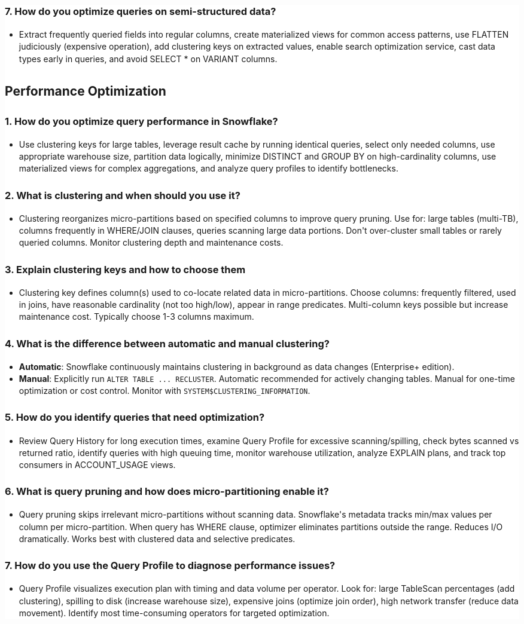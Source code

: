 ### 7. How do you optimize queries on semi-structured data?
   - Extract frequently queried fields into regular columns, create materialized views for common access patterns, use FLATTEN judiciously (expensive operation), add clustering keys on extracted values, enable search optimization service, cast data types early in queries, and avoid SELECT * on VARIANT columns.

## Performance Optimization

### 1. How do you optimize query performance in Snowflake?
   - Use clustering keys for large tables, leverage result cache by running identical queries, select only needed columns, use appropriate warehouse size, partition data logically, minimize DISTINCT and GROUP BY on high-cardinality columns, use materialized views for complex aggregations, and analyze query profiles to identify bottlenecks.

### 2. What is clustering and when should you use it?
   - Clustering reorganizes micro-partitions based on specified columns to improve query pruning. Use for: large tables (multi-TB), columns frequently in WHERE/JOIN clauses, queries scanning large data portions. Don't over-cluster small tables or rarely queried columns. Monitor clustering depth and maintenance costs.

### 3. Explain clustering keys and how to choose them
   - Clustering key defines column(s) used to co-locate related data in micro-partitions. Choose columns: frequently filtered, used in joins, have reasonable cardinality (not too high/low), appear in range predicates. Multi-column keys possible but increase maintenance cost. Typically choose 1-3 columns maximum.

### 4. What is the difference between automatic and manual clustering?
   - **Automatic**: Snowflake continuously maintains clustering in background as data changes (Enterprise+ edition).
   - **Manual**: Explicitly run `ALTER TABLE ... RECLUSTER`. Automatic recommended for actively changing tables. Manual for one-time optimization or cost control. Monitor with `SYSTEM$CLUSTERING_INFORMATION`.

### 5. How do you identify queries that need optimization?
   - Review Query History for long execution times, examine Query Profile for excessive scanning/spilling, check bytes scanned vs returned ratio, identify queries with high queuing time, monitor warehouse utilization, analyze EXPLAIN plans, and track top consumers in ACCOUNT_USAGE views.

### 6. What is query pruning and how does micro-partitioning enable it?
   - Query pruning skips irrelevant micro-partitions without scanning data. Snowflake's metadata tracks min/max values per column per micro-partition. When query has WHERE clause, optimizer eliminates partitions outside the range. Reduces I/O dramatically. Works best with clustered data and selective predicates.

### 7. How do you use the Query Profile to diagnose performance issues?
   - Query Profile visualizes execution plan with timing and data volume per operator. Look for: large TableScan percentages (add clustering), spilling to disk (increase warehouse size), expensive joins (optimize join order), high network transfer (reduce data movement). Identify most time-consuming operators for targeted optimization.
